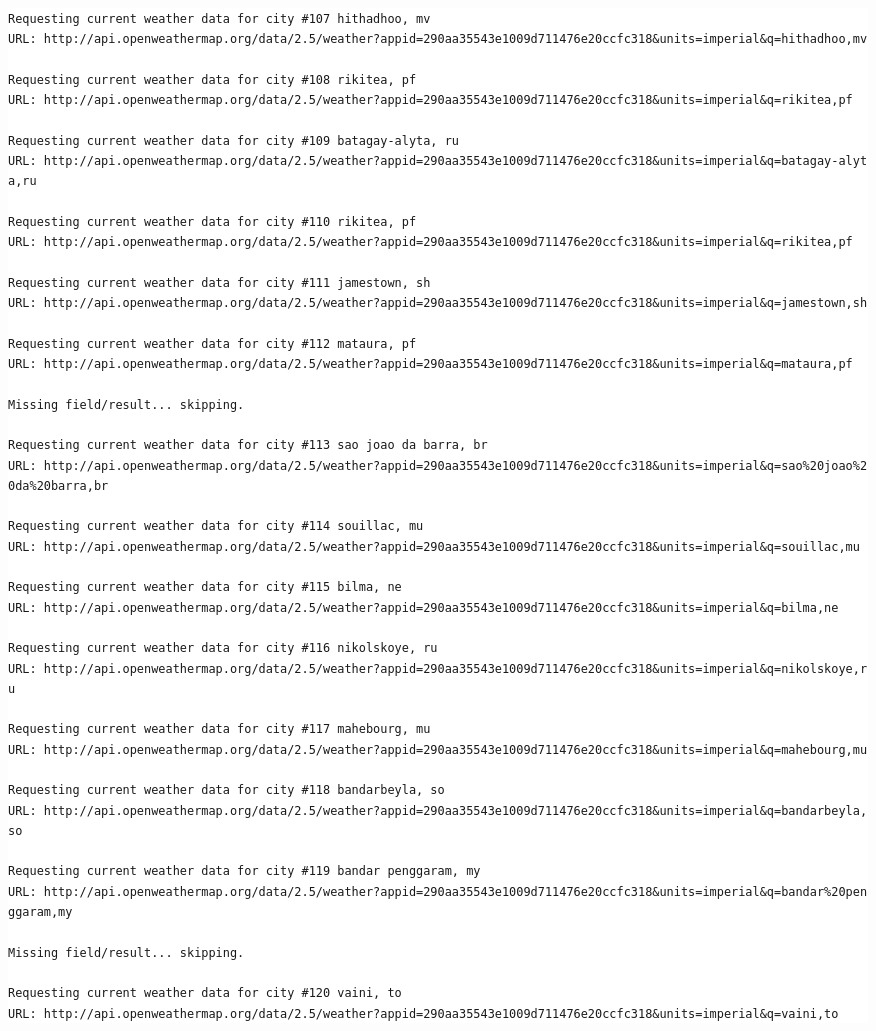     Requesting current weather data for city #107 hithadhoo, mv  
    URL: http://api.openweathermap.org/data/2.5/weather?appid=290aa35543e1009d711476e20ccfc318&units=imperial&q=hithadhoo,mv
    
    Requesting current weather data for city #108 rikitea, pf  
    URL: http://api.openweathermap.org/data/2.5/weather?appid=290aa35543e1009d711476e20ccfc318&units=imperial&q=rikitea,pf
    
    Requesting current weather data for city #109 batagay-alyta, ru  
    URL: http://api.openweathermap.org/data/2.5/weather?appid=290aa35543e1009d711476e20ccfc318&units=imperial&q=batagay-alyta,ru
    
    Requesting current weather data for city #110 rikitea, pf  
    URL: http://api.openweathermap.org/data/2.5/weather?appid=290aa35543e1009d711476e20ccfc318&units=imperial&q=rikitea,pf
    
    Requesting current weather data for city #111 jamestown, sh  
    URL: http://api.openweathermap.org/data/2.5/weather?appid=290aa35543e1009d711476e20ccfc318&units=imperial&q=jamestown,sh
    
    Requesting current weather data for city #112 mataura, pf  
    URL: http://api.openweathermap.org/data/2.5/weather?appid=290aa35543e1009d711476e20ccfc318&units=imperial&q=mataura,pf
    
    Missing field/result... skipping.
    
    Requesting current weather data for city #113 sao joao da barra, br  
    URL: http://api.openweathermap.org/data/2.5/weather?appid=290aa35543e1009d711476e20ccfc318&units=imperial&q=sao%20joao%20da%20barra,br
    
    Requesting current weather data for city #114 souillac, mu  
    URL: http://api.openweathermap.org/data/2.5/weather?appid=290aa35543e1009d711476e20ccfc318&units=imperial&q=souillac,mu
    
    Requesting current weather data for city #115 bilma, ne  
    URL: http://api.openweathermap.org/data/2.5/weather?appid=290aa35543e1009d711476e20ccfc318&units=imperial&q=bilma,ne
    
    Requesting current weather data for city #116 nikolskoye, ru  
    URL: http://api.openweathermap.org/data/2.5/weather?appid=290aa35543e1009d711476e20ccfc318&units=imperial&q=nikolskoye,ru
    
    Requesting current weather data for city #117 mahebourg, mu  
    URL: http://api.openweathermap.org/data/2.5/weather?appid=290aa35543e1009d711476e20ccfc318&units=imperial&q=mahebourg,mu
    
    Requesting current weather data for city #118 bandarbeyla, so  
    URL: http://api.openweathermap.org/data/2.5/weather?appid=290aa35543e1009d711476e20ccfc318&units=imperial&q=bandarbeyla,so
    
    Requesting current weather data for city #119 bandar penggaram, my  
    URL: http://api.openweathermap.org/data/2.5/weather?appid=290aa35543e1009d711476e20ccfc318&units=imperial&q=bandar%20penggaram,my
    
    Missing field/result... skipping.
    
    Requesting current weather data for city #120 vaini, to  
    URL: http://api.openweathermap.org/data/2.5/weather?appid=290aa35543e1009d711476e20ccfc318&units=imperial&q=vaini,to
    